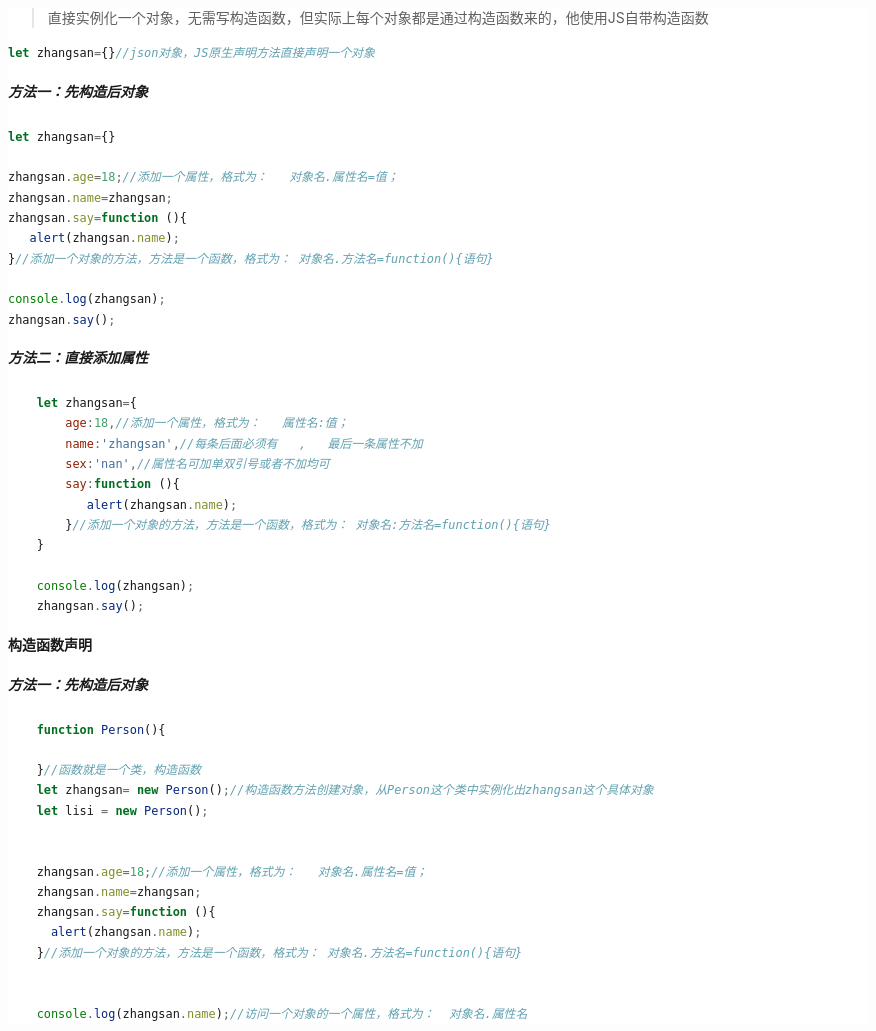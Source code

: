 > 直接实例化一个对象，无需写构造函数，但实际上每个对象都是通过构造函数来的，他使用JS自带构造函数

```javascript
let zhangsan={}//json对象，JS原生声明方法直接声明一个对象
```

##### 方法一：先构造后对象

```javascript
let zhangsan={}

zhangsan.age=18;//添加一个属性，格式为：   对象名.属性名=值；
zhangsan.name=zhangsan;
zhangsan.say=function (){
   alert(zhangsan.name);
}//添加一个对象的方法，方法是一个函数，格式为： 对象名.方法名=function(){语句}

console.log(zhangsan);
zhangsan.say();
```

##### 方法二：直接添加属性

```javascript
	let zhangsan={
		age:18,//添加一个属性，格式为：   属性名:值；
		name:'zhangsan',//每条后面必须有	,	最后一条属性不加
		sex:'nan',//属性名可加单双引号或者不加均可
		say:function (){
		   alert(zhangsan.name);
		}//添加一个对象的方法，方法是一个函数，格式为： 对象名:方法名=function(){语句}
	}

	console.log(zhangsan);
	zhangsan.say();
```

#### 构造函数声明

##### 方法一：先构造后对象

```javascript
    function Person(){

    }//函数就是一个类，构造函数
    let zhangsan= new Person();//构造函数方法创建对象，从Person这个类中实例化出zhangsan这个具体对象
    let lisi = new Person();


    zhangsan.age=18;//添加一个属性，格式为：   对象名.属性名=值；
    zhangsan.name=zhangsan;
    zhangsan.say=function (){
      alert(zhangsan.name);
    }//添加一个对象的方法，方法是一个函数，格式为： 对象名.方法名=function(){语句}
    

    console.log(zhangsan.name);//访问一个对象的一个属性，格式为：  对象名.属性名
```
